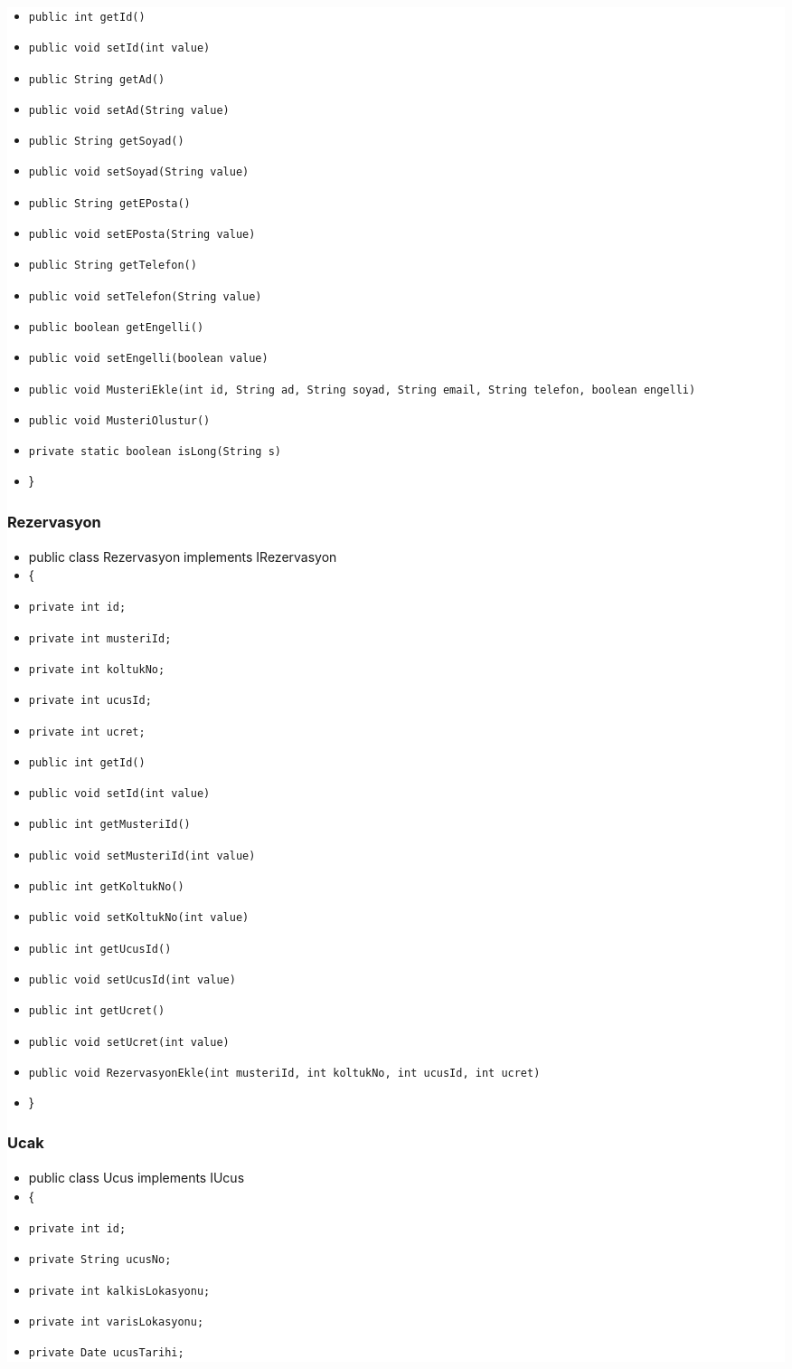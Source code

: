 +     public int getId()
+     public void setId(int value)
    
+     public String getAd()
+     public void setAd(String value)
    
+     public String getSoyad()
+     public void setSoyad(String value)

+     public String getEPosta()
+     public void setEPosta(String value)

+     public String getTelefon()
+     public void setTelefon(String value)

+     public boolean getEngelli()
+     public void setEngelli(boolean value)

+     public void MusteriEkle(int id, String ad, String soyad, String email, String telefon, boolean engelli)

+     public void MusteriOlustur()
    
+     private static boolean isLong(String s)
+ }

### Rezervasyon
+ public class Rezervasyon implements IRezervasyon
+ {
+     private int id;
+     private int musteriId;
+     private int koltukNo;
+     private int ucusId;
+     private int ucret;

+     public int getId()
+     public void setId(int value)

+     public int getMusteriId()
+     public void setMusteriId(int value)

+     public int getKoltukNo()
+     public void setKoltukNo(int value)

+     public int getUcusId()
+     public void setUcusId(int value)

+     public int getUcret()
+     public void setUcret(int value)

+     public void RezervasyonEkle(int musteriId, int koltukNo, int ucusId, int ucret)
+ }

### Ucak
+ public class Ucus implements IUcus
+ {
+     private int id;
+     private String ucusNo;
+     private int kalkisLokasyonu;
+     private int varisLokasyonu;
+     private Date ucusTarihi;
